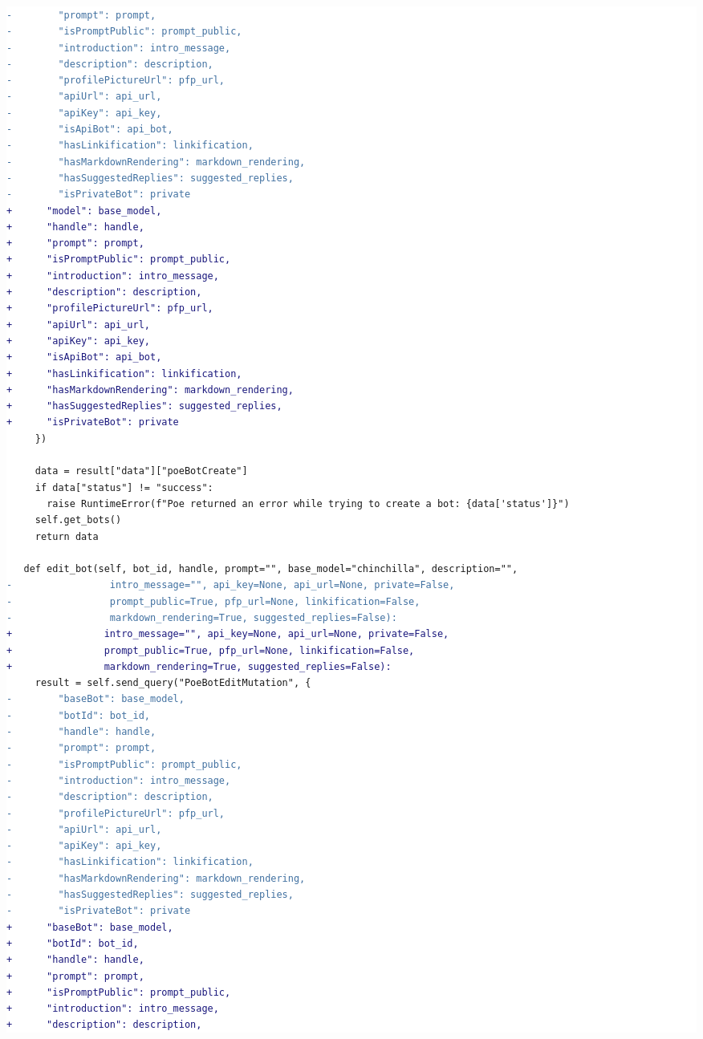 ```diff
-        "prompt": prompt,
-        "isPromptPublic": prompt_public,
-        "introduction": intro_message,
-        "description": description,
-        "profilePictureUrl": pfp_url,
-        "apiUrl": api_url,
-        "apiKey": api_key,
-        "isApiBot": api_bot,
-        "hasLinkification": linkification,
-        "hasMarkdownRendering": markdown_rendering,
-        "hasSuggestedReplies": suggested_replies,
-        "isPrivateBot": private
+      "model": base_model,
+      "handle": handle,
+      "prompt": prompt,
+      "isPromptPublic": prompt_public,
+      "introduction": intro_message,
+      "description": description,
+      "profilePictureUrl": pfp_url,
+      "apiUrl": api_url,
+      "apiKey": api_key,
+      "isApiBot": api_bot,
+      "hasLinkification": linkification,
+      "hasMarkdownRendering": markdown_rendering,
+      "hasSuggestedReplies": suggested_replies,
+      "isPrivateBot": private
     })
 
     data = result["data"]["poeBotCreate"]
     if data["status"] != "success":
       raise RuntimeError(f"Poe returned an error while trying to create a bot: {data['status']}")
     self.get_bots()
     return data
 
   def edit_bot(self, bot_id, handle, prompt="", base_model="chinchilla", description="", 
-                 intro_message="", api_key=None, api_url=None, private=False,
-                 prompt_public=True, pfp_url=None, linkification=False,
-                 markdown_rendering=True, suggested_replies=False):
+                intro_message="", api_key=None, api_url=None, private=False,
+                prompt_public=True, pfp_url=None, linkification=False,
+                markdown_rendering=True, suggested_replies=False):
     result = self.send_query("PoeBotEditMutation", {
-        "baseBot": base_model,
-        "botId": bot_id,
-        "handle": handle,
-        "prompt": prompt,
-        "isPromptPublic": prompt_public,
-        "introduction": intro_message,
-        "description": description,
-        "profilePictureUrl": pfp_url,
-        "apiUrl": api_url,
-        "apiKey": api_key,
-        "hasLinkification": linkification,
-        "hasMarkdownRendering": markdown_rendering,
-        "hasSuggestedReplies": suggested_replies,
-        "isPrivateBot": private
+      "baseBot": base_model,
+      "botId": bot_id,
+      "handle": handle,
+      "prompt": prompt,
+      "isPromptPublic": prompt_public,
+      "introduction": intro_message,
+      "description": description,
```